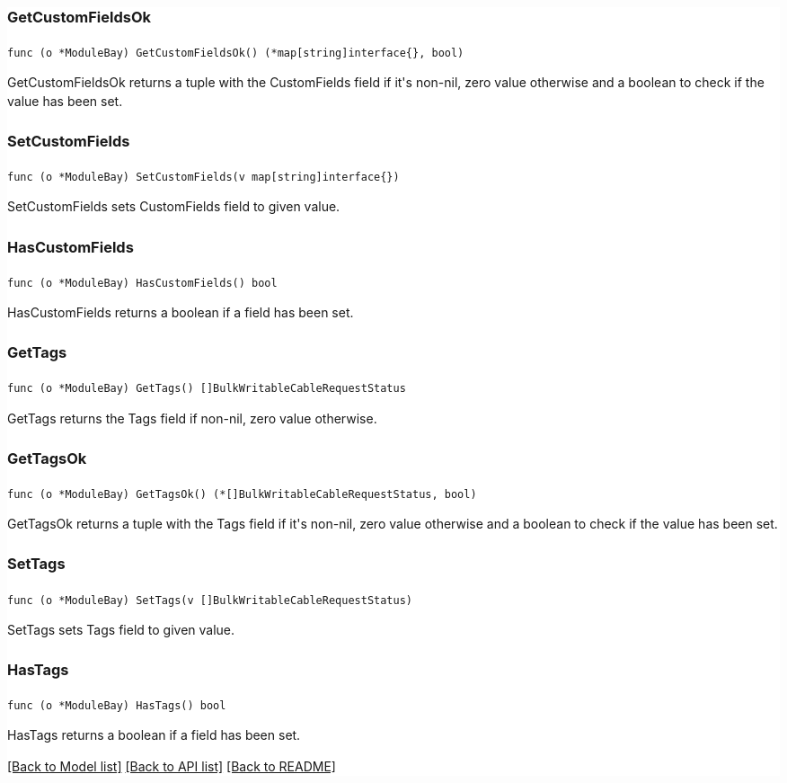 ### GetCustomFieldsOk

`func (o *ModuleBay) GetCustomFieldsOk() (*map[string]interface{}, bool)`

GetCustomFieldsOk returns a tuple with the CustomFields field if it's non-nil, zero value otherwise
and a boolean to check if the value has been set.

### SetCustomFields

`func (o *ModuleBay) SetCustomFields(v map[string]interface{})`

SetCustomFields sets CustomFields field to given value.

### HasCustomFields

`func (o *ModuleBay) HasCustomFields() bool`

HasCustomFields returns a boolean if a field has been set.

### GetTags

`func (o *ModuleBay) GetTags() []BulkWritableCableRequestStatus`

GetTags returns the Tags field if non-nil, zero value otherwise.

### GetTagsOk

`func (o *ModuleBay) GetTagsOk() (*[]BulkWritableCableRequestStatus, bool)`

GetTagsOk returns a tuple with the Tags field if it's non-nil, zero value otherwise
and a boolean to check if the value has been set.

### SetTags

`func (o *ModuleBay) SetTags(v []BulkWritableCableRequestStatus)`

SetTags sets Tags field to given value.

### HasTags

`func (o *ModuleBay) HasTags() bool`

HasTags returns a boolean if a field has been set.


[[Back to Model list]](../README.md#documentation-for-models) [[Back to API list]](../README.md#documentation-for-api-endpoints) [[Back to README]](../README.md)


